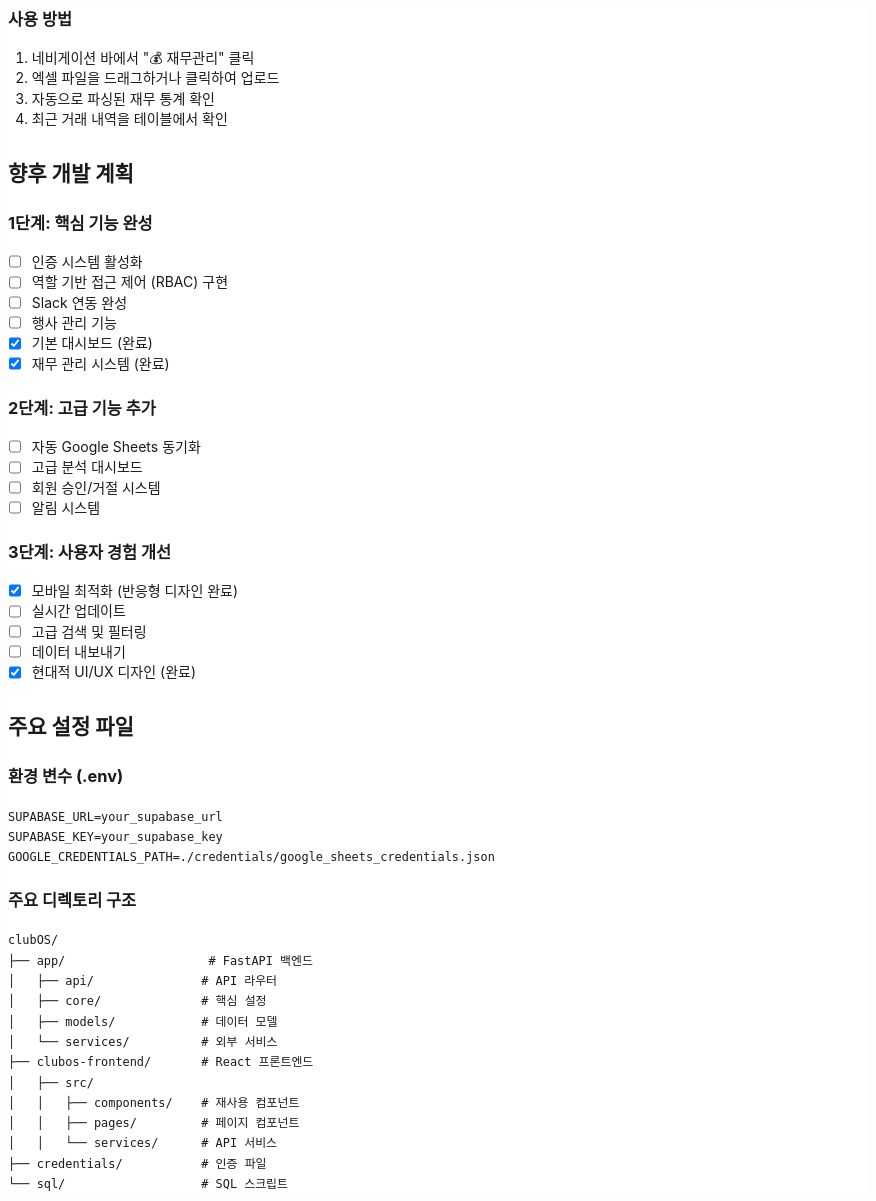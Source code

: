### 사용 방법
1. 네비게이션 바에서 "💰 재무관리" 클릭
2. 엑셀 파일을 드래그하거나 클릭하여 업로드
3. 자동으로 파싱된 재무 통계 확인
4. 최근 거래 내역을 테이블에서 확인

## 향후 개발 계획

### 1단계: 핵심 기능 완성
- [ ] 인증 시스템 활성화
- [ ] 역할 기반 접근 제어 (RBAC) 구현
- [ ] Slack 연동 완성
- [ ] 행사 관리 기능
- [x] 기본 대시보드 (완료)
- [x] 재무 관리 시스템 (완료)

### 2단계: 고급 기능 추가
- [ ] 자동 Google Sheets 동기화
- [ ] 고급 분석 대시보드
- [ ] 회원 승인/거절 시스템
- [ ] 알림 시스템

### 3단계: 사용자 경험 개선
- [x] 모바일 최적화 (반응형 디자인 완료)
- [ ] 실시간 업데이트
- [ ] 고급 검색 및 필터링
- [ ] 데이터 내보내기
- [x] 현대적 UI/UX 디자인 (완료)

## 주요 설정 파일

### 환경 변수 (.env)
```
SUPABASE_URL=your_supabase_url
SUPABASE_KEY=your_supabase_key
GOOGLE_CREDENTIALS_PATH=./credentials/google_sheets_credentials.json
```

### 주요 디렉토리 구조
```
clubOS/
├── app/                    # FastAPI 백엔드
│   ├── api/               # API 라우터
│   ├── core/              # 핵심 설정
│   ├── models/            # 데이터 모델
│   └── services/          # 외부 서비스
├── clubos-frontend/       # React 프론트엔드
│   ├── src/
│   │   ├── components/    # 재사용 컴포넌트
│   │   ├── pages/         # 페이지 컴포넌트
│   │   └── services/      # API 서비스
├── credentials/           # 인증 파일
└── sql/                   # SQL 스크립트
```
